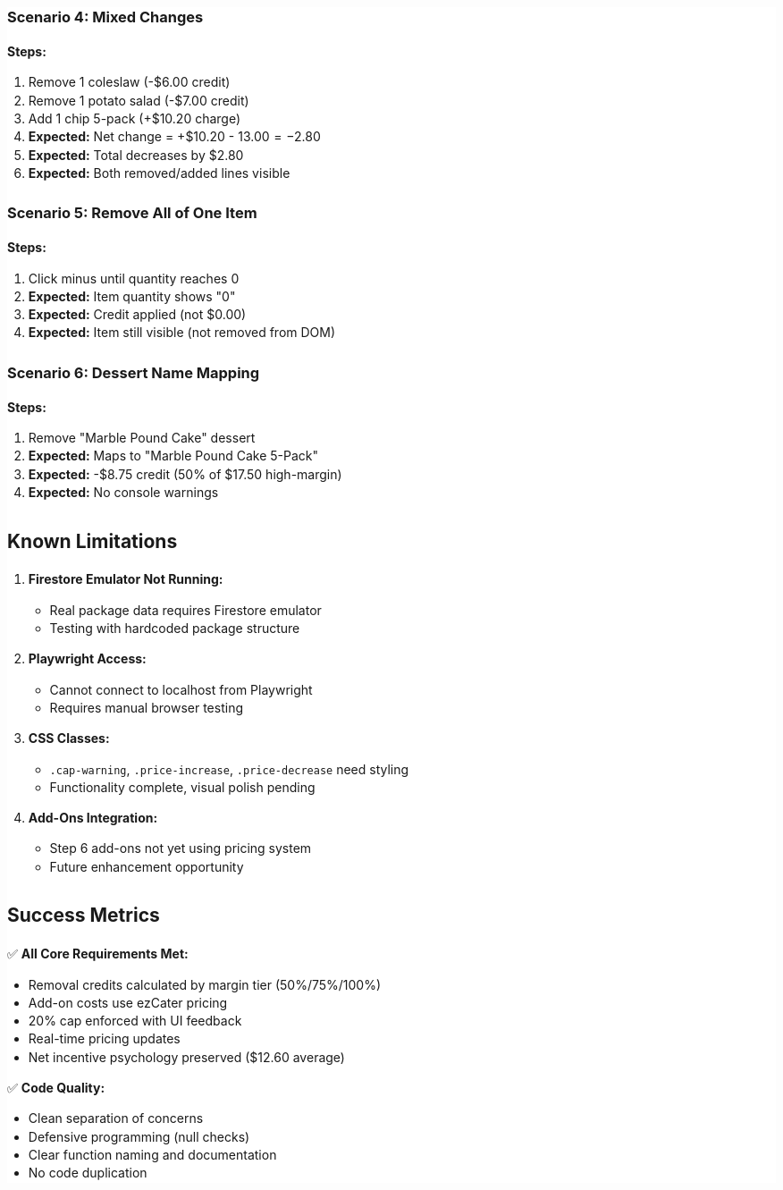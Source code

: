 ### Scenario 4: Mixed Changes
**Steps:**
1. Remove 1 coleslaw (-$6.00 credit)
2. Remove 1 potato salad (-$7.00 credit)
3. Add 1 chip 5-pack (+$10.20 charge)
4. **Expected:** Net change = +$10.20 - $13.00 = -$2.80
5. **Expected:** Total decreases by $2.80
6. **Expected:** Both removed/added lines visible

### Scenario 5: Remove All of One Item
**Steps:**
1. Click minus until quantity reaches 0
2. **Expected:** Item quantity shows "0"
3. **Expected:** Credit applied (not $0.00)
4. **Expected:** Item still visible (not removed from DOM)

### Scenario 6: Dessert Name Mapping
**Steps:**
1. Remove "Marble Pound Cake" dessert
2. **Expected:** Maps to "Marble Pound Cake 5-Pack"
3. **Expected:** -$8.75 credit (50% of $17.50 high-margin)
4. **Expected:** No console warnings

## Known Limitations

1. **Firestore Emulator Not Running:**
   - Real package data requires Firestore emulator
   - Testing with hardcoded package structure

2. **Playwright Access:**
   - Cannot connect to localhost from Playwright
   - Requires manual browser testing

3. **CSS Classes:**
   - `.cap-warning`, `.price-increase`, `.price-decrease` need styling
   - Functionality complete, visual polish pending

4. **Add-Ons Integration:**
   - Step 6 add-ons not yet using pricing system
   - Future enhancement opportunity

## Success Metrics

✅ **All Core Requirements Met:**
- Removal credits calculated by margin tier (50%/75%/100%)
- Add-on costs use ezCater pricing
- 20% cap enforced with UI feedback
- Real-time pricing updates
- Net incentive psychology preserved ($12.60 average)

✅ **Code Quality:**
- Clean separation of concerns
- Defensive programming (null checks)
- Clear function naming and documentation
- No code duplication
